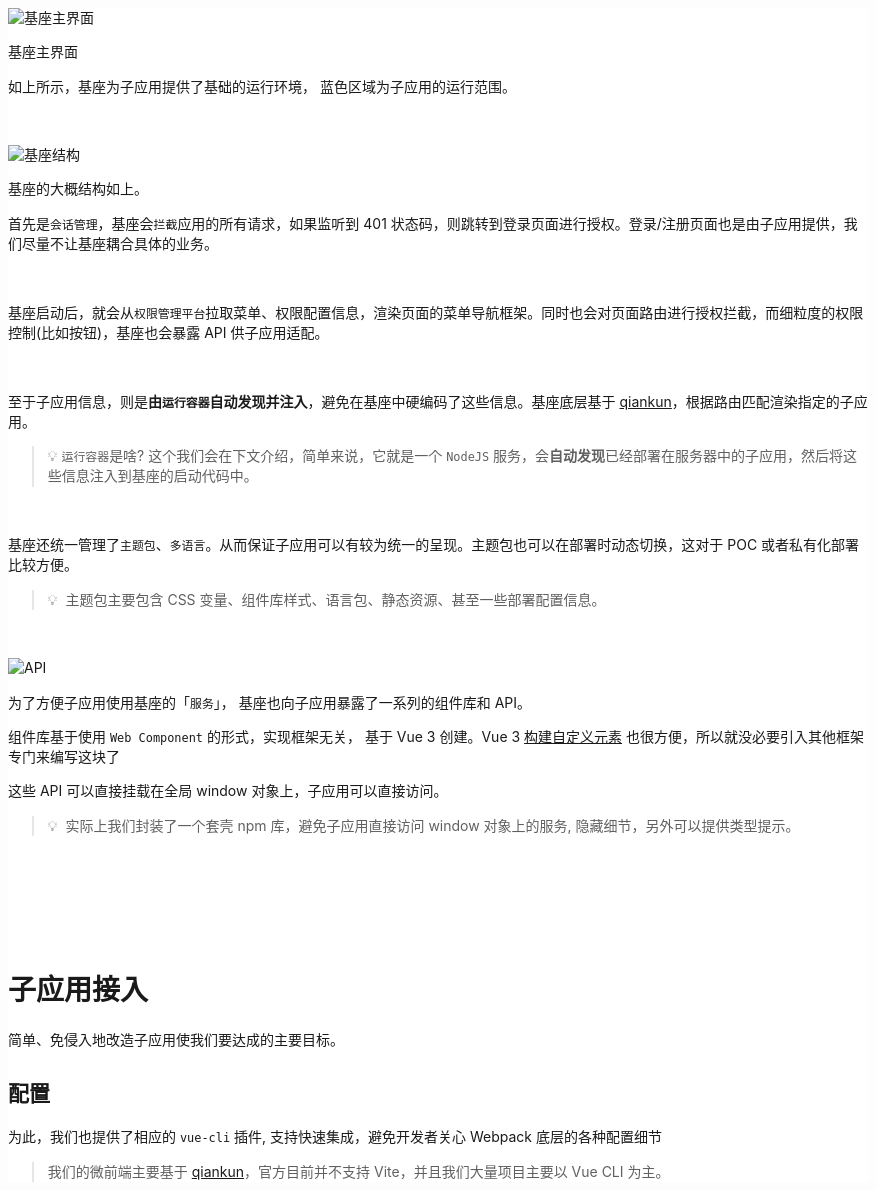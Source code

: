 ![基座主界面](https://bobi.ink/images/microfrontend/Untitled%205.png)

基座主界面

如上所示，基座为子应用提供了基础的运行环境， 蓝色区域为子应用的运行范围。

<br>

![基座结构](https://bobi.ink/images/microfrontend/Untitled%206.png)

基座的大概结构如上。

首先是`会话管理`，基座会`拦截`应用的所有请求，如果监听到 401 状态码，则跳转到登录页面进行授权。登录/注册页面也是由子应用提供，我们尽量不让基座耦合具体的业务。

<br>

基座启动后，就会从`权限管理平台`拉取菜单、权限配置信息，渲染页面的菜单导航框架。同时也会对页面路由进行授权拦截，而细粒度的权限控制(比如按钮)，基座也会暴露 API 供子应用适配。

<br>

至于子应用信息，则是**由`运行容器`自动发现并注入**，避免在基座中硬编码了这些信息。基座底层基于 [qiankun](https://github.com/umijs/qiankun)，根据路由匹配渲染指定的子应用。

> 💡 `运行容器`是啥? 这个我们会在下文介绍，简单来说，它就是一个 `NodeJS` 服务，会**自动发现**已经部署在服务器中的子应用，然后将这些信息注入到基座的启动代码中。

<br>

基座还统一管理了`主题包`、`多语言`。从而保证子应用可以有较为统一的呈现。主题包也可以在部署时动态切换，这对于 POC 或者私有化部署比较方便。

> 💡  主题包主要包含 CSS 变量、组件库样式、语言包、静态资源、甚至一些部署配置信息。

<br>

![API](https://bobi.ink/images/microfrontend/Untitled%207.png)

为了方便子应用使用基座的「`服务`」， 基座也向子应用暴露了一系列的组件库和 API。

组件库基于使用 `Web Component` 的形式，实现框架无关， 基于 Vue 3 创建。Vue 3 [构建自定义元素](https://cn.vuejs.org/guide/extras/web-components.html) 也很方便，所以就没必要引入其他框架专门来编写这块了

这些 API 可以直接挂载在全局 window 对象上，子应用可以直接访问。

> 💡  实际上我们封装了一个套壳 npm 库，避免子应用直接访问 window 对象上的服务, 隐藏细节，另外可以提供类型提示。

<br>
<br>
<br>
<br>

# 子应用接入

简单、免侵入地改造子应用使我们要达成的主要目标。

## 配置

为此，我们也提供了相应的 `vue-cli` 插件, 支持快速集成，避免开发者关心 Webpack 底层的各种配置细节

> 我们的微前端主要基于 [qiankun](https://github.com/umijs/qiankun)，官方目前并不支持 Vite，并且我们大量项目主要以 Vue CLI 为主。
